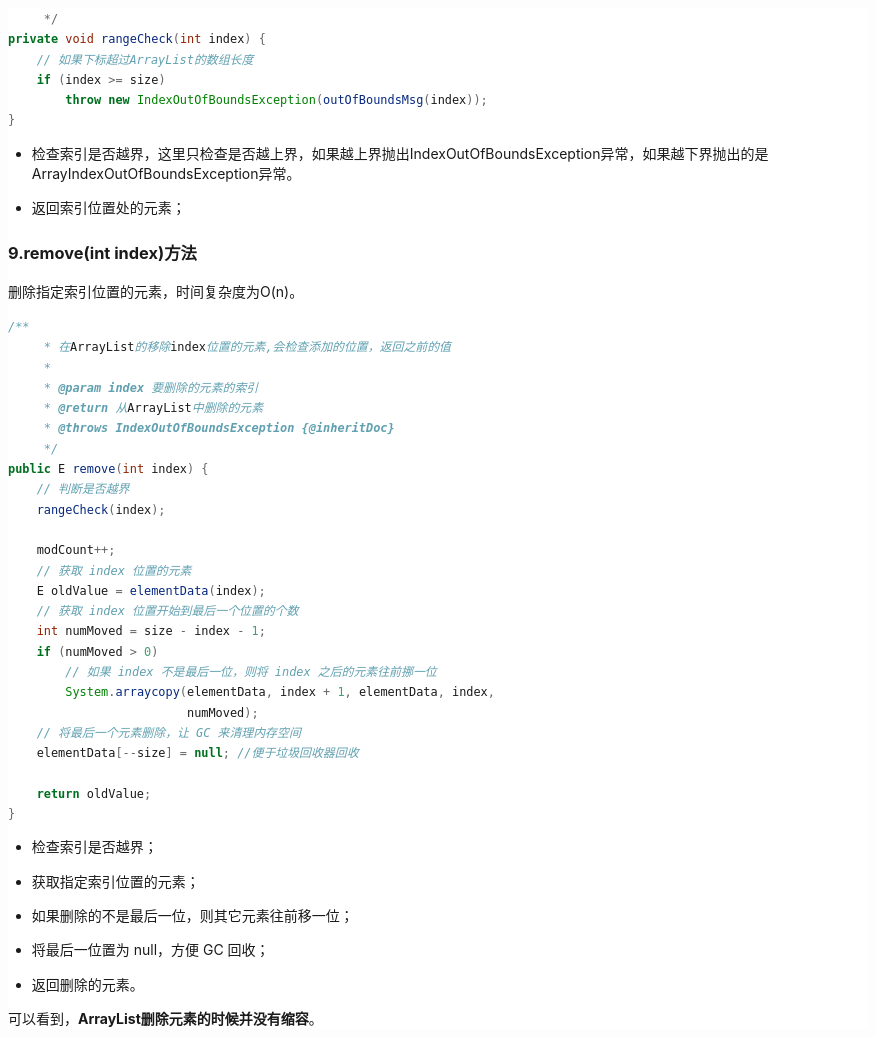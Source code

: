 ```java
     */
private void rangeCheck(int index) {
    // 如果下标超过ArrayList的数组长度
    if (index >= size)
        throw new IndexOutOfBoundsException(outOfBoundsMsg(index));
}
```

- 检查索引是否越界，这里只检查是否越上界，如果越上界抛出IndexOutOfBoundsException异常，如果越下界抛出的是ArrayIndexOutOfBoundsException异常。

- 返回索引位置处的元素；

### 9.remove(int index)方法

删除指定索引位置的元素，时间复杂度为O(n)。

```java
/**
     * 在ArrayList的移除index位置的元素,会检查添加的位置，返回之前的值
     *
     * @param index 要删除的元素的索引
     * @return 从ArrayList中删除的元素
     * @throws IndexOutOfBoundsException {@inheritDoc}
     */
public E remove(int index) {
    // 判断是否越界
    rangeCheck(index);

    modCount++;
    // 获取 index 位置的元素
    E oldValue = elementData(index);
    // 获取 index 位置开始到最后一个位置的个数
    int numMoved = size - index - 1;
    if (numMoved > 0)
        // 如果 index 不是最后一位，则将 index 之后的元素往前挪一位
        System.arraycopy(elementData, index + 1, elementData, index,
                         numMoved);
    // 将最后一个元素删除，让 GC 来清理内存空间
    elementData[--size] = null; //便于垃圾回收器回收

    return oldValue;
}
```

- 检查索引是否越界；

- 获取指定索引位置的元素；

- 如果删除的不是最后一位，则其它元素往前移一位；

- 将最后一位置为 null，方便 GC 回收；

- 返回删除的元素。

可以看到，**ArrayList删除元素的时候并没有缩容**。
